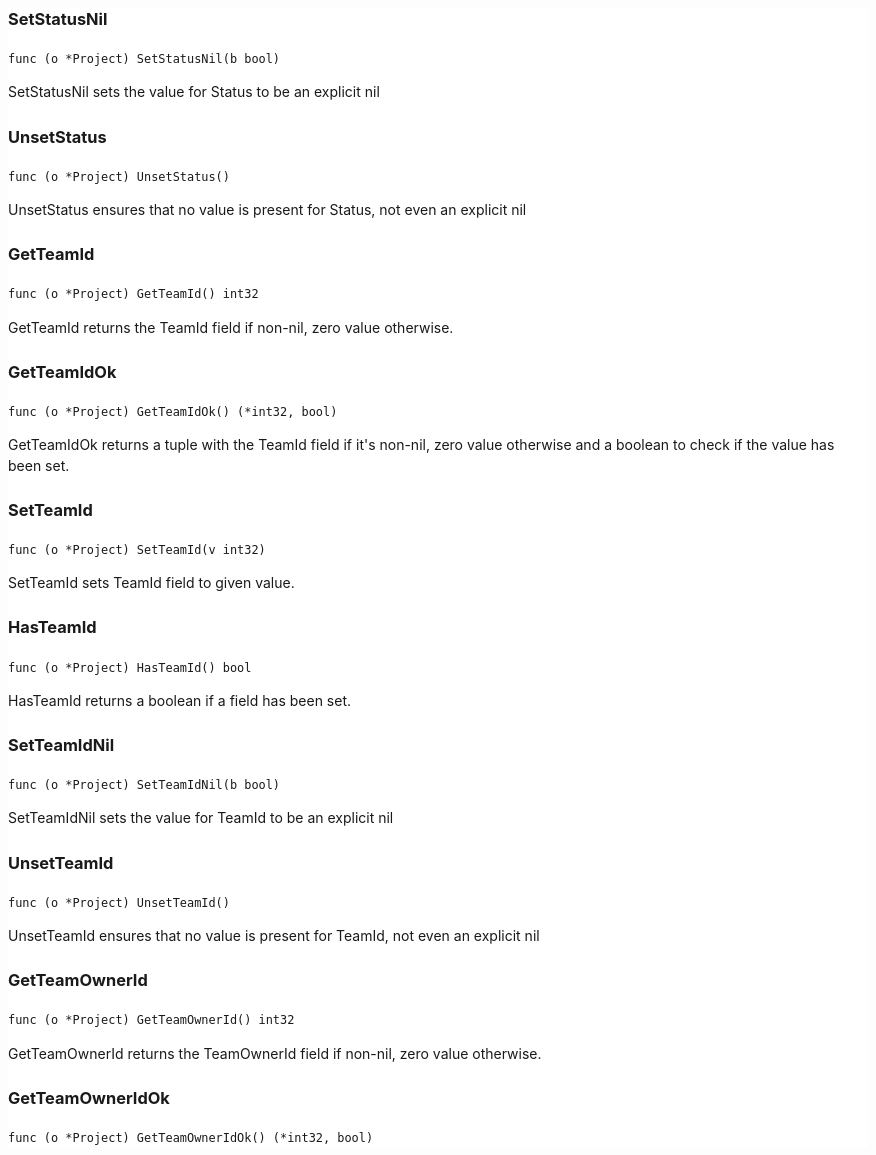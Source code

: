 ### SetStatusNil

`func (o *Project) SetStatusNil(b bool)`

 SetStatusNil sets the value for Status to be an explicit nil

### UnsetStatus
`func (o *Project) UnsetStatus()`

UnsetStatus ensures that no value is present for Status, not even an explicit nil
### GetTeamId

`func (o *Project) GetTeamId() int32`

GetTeamId returns the TeamId field if non-nil, zero value otherwise.

### GetTeamIdOk

`func (o *Project) GetTeamIdOk() (*int32, bool)`

GetTeamIdOk returns a tuple with the TeamId field if it's non-nil, zero value otherwise
and a boolean to check if the value has been set.

### SetTeamId

`func (o *Project) SetTeamId(v int32)`

SetTeamId sets TeamId field to given value.

### HasTeamId

`func (o *Project) HasTeamId() bool`

HasTeamId returns a boolean if a field has been set.

### SetTeamIdNil

`func (o *Project) SetTeamIdNil(b bool)`

 SetTeamIdNil sets the value for TeamId to be an explicit nil

### UnsetTeamId
`func (o *Project) UnsetTeamId()`

UnsetTeamId ensures that no value is present for TeamId, not even an explicit nil
### GetTeamOwnerId

`func (o *Project) GetTeamOwnerId() int32`

GetTeamOwnerId returns the TeamOwnerId field if non-nil, zero value otherwise.

### GetTeamOwnerIdOk

`func (o *Project) GetTeamOwnerIdOk() (*int32, bool)`
